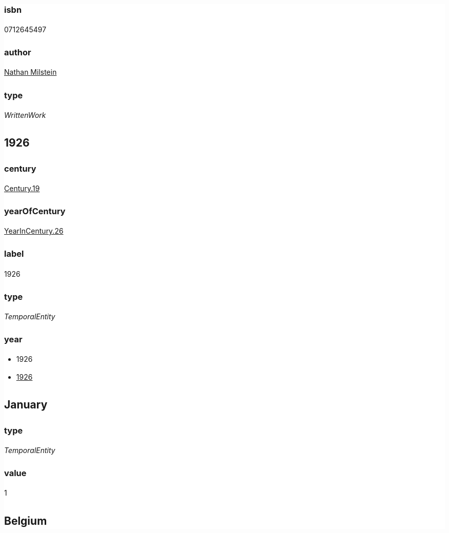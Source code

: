 ### isbn


0712645497

### author


[Nathan Milstein](#Nathan-Milstein)

### type


*WrittenWork*

## 1926

### century


[Century.19](#Century.19)

### yearOfCentury


[YearInCentury.26](#YearInCentury.26)

### label


1926

### type


*TemporalEntity*

### year

 - 1926

 - [1926](#1926)

## January

### type


*TemporalEntity*

### value


1

## Belgium
